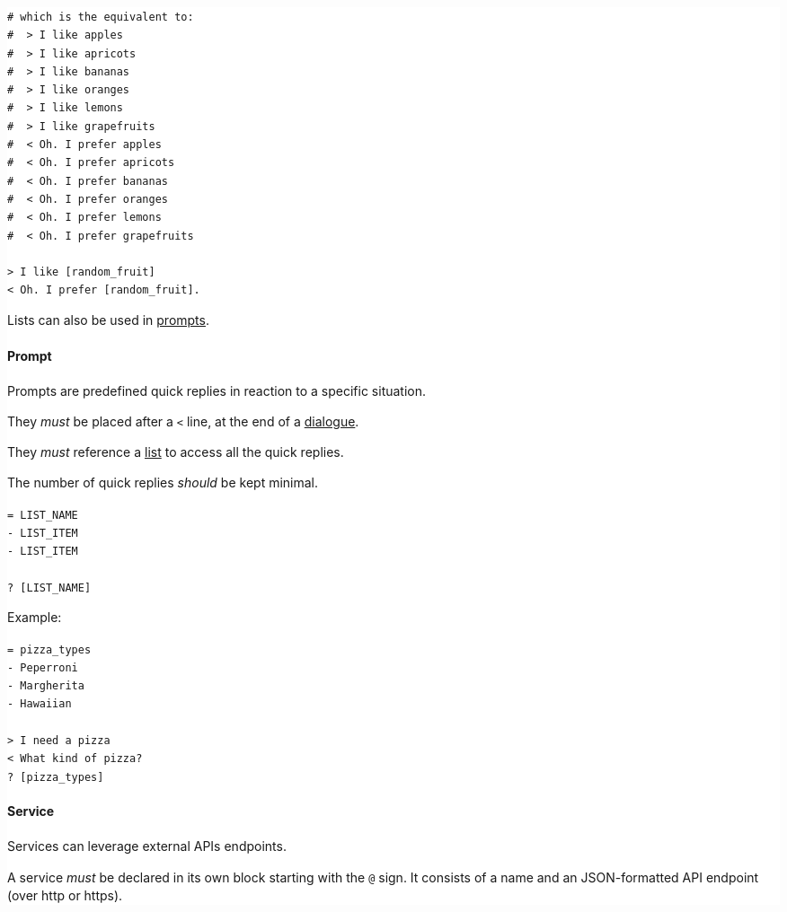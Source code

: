 ```
# which is the equivalent to:
#  > I like apples
#  > I like apricots
#  > I like bananas
#  > I like oranges
#  > I like lemons
#  > I like grapefruits
#  < Oh. I prefer apples
#  < Oh. I prefer apricots
#  < Oh. I prefer bananas
#  < Oh. I prefer oranges
#  < Oh. I prefer lemons
#  < Oh. I prefer grapefruits

> I like [random_fruit]
< Oh. I prefer [random_fruit].
```

Lists can also be used in [prompts](#prompt).

#### Prompt

Prompts are predefined quick replies in reaction to a specific situation.

They *must* be placed after a `<` line, at the end of a [dialogue](#dialogue).

They *must* reference a [list](#list) to access all the quick replies.

The number of quick replies *should* be kept minimal.

```
= LIST_NAME
- LIST_ITEM
- LIST_ITEM

? [LIST_NAME]
```

Example:

```
= pizza_types
- Peperroni
- Margherita
- Hawaiian

> I need a pizza
< What kind of pizza?
? [pizza_types]
```

#### Service

Services can leverage external APIs endpoints.

A service *must* be declared in its own block starting with the `@` sign.
It consists of a name and an JSON-formatted API endpoint (over http or https).
